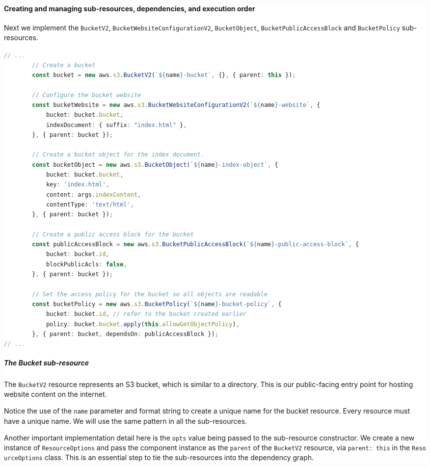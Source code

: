 #### Creating and managing sub-resources, dependencies, and execution order

Next we implement the `BucketV2`, `BucketWebsiteConfigurationV2`, `BucketObject`, `BucketPublicAccessBlock` and `BucketPolicy` sub-resources.

```typescript
// ...
        // Create a bucket
        const bucket = new aws.s3.BucketV2(`${name}-bucket`, {}, { parent: this });

        // Configure the bucket website
        const bucketWebsite = new aws.s3.BucketWebsiteConfigurationV2(`${name}-website`, {
            bucket: bucket.bucket,
            indexDocument: { suffix: "index.html" },
        }, { parent: bucket });

        // Create a bucket object for the index document.
        const bucketObject = new aws.s3.BucketObject(`${name}-index-object`, {
            bucket: bucket.bucket,
            key: 'index.html',
            content: args.indexContent,
            contentType: 'text/html',
        }, { parent: bucket });

        // Create a public access block for the bucket
        const publicAccessBlock = new aws.s3.BucketPublicAccessBlock(`${name}-public-access-block`, {
            bucket: bucket.id,
            blockPublicAcls: false,
        }, { parent: bucket });

        // Set the access policy for the bucket so all objects are readable
        const bucketPolicy = new aws.s3.BucketPolicy(`${name}-bucket-policy`, {
            bucket: bucket.id, // refer to the bucket created earlier
            policy: bucket.bucket.apply(this.allowGetObjectPolicy),
        }, { parent: bucket, dependsOn: publicAccessBlock });
// ...
```

##### The Bucket sub-resource

The `BucketV2` resource represents an S3 bucket, which is similar to a directory. This is our public-facing entry point for hosting website content on the internet.

Notice the use of the `name` parameter and format string to create a unique name for the bucket resource. Every resource must have a unique name. We will use the same pattern in all the sub-resources.

Another important implementation detail here is the `opts` value being passed to the sub-resource constructor. We create a new instance of `ResourceOptions` and pass the component instance as the `parent` of the `BucketV2` resource, via `parent: this` in the `ResourceOptions` class. This is an essential step to tie the sub-resources into the dependency graph.
